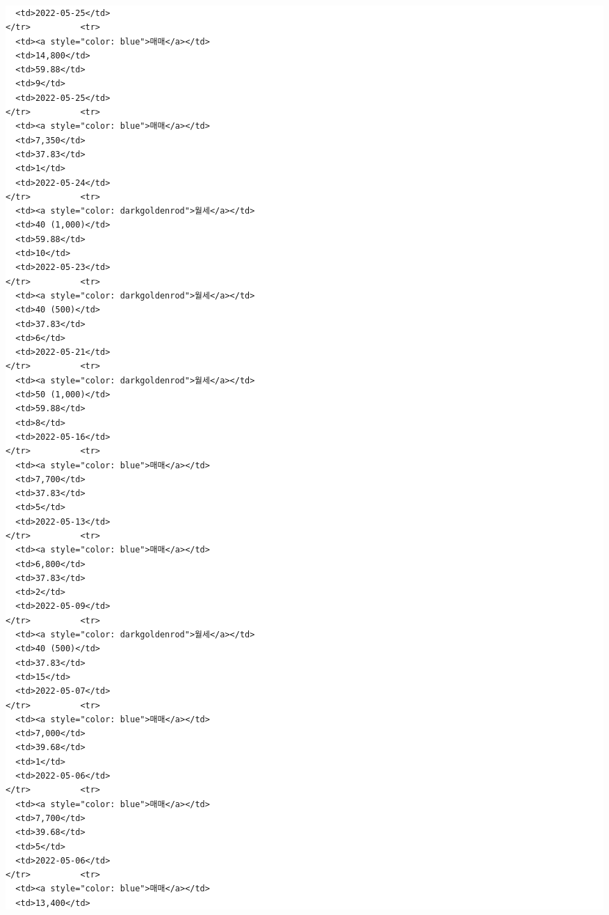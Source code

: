       <td>2022-05-25</td>
    </tr>          <tr>
      <td><a style="color: blue">매매</a></td>
      <td>14,800</td>
      <td>59.88</td>
      <td>9</td>
      <td>2022-05-25</td>
    </tr>          <tr>
      <td><a style="color: blue">매매</a></td>
      <td>7,350</td>
      <td>37.83</td>
      <td>1</td>
      <td>2022-05-24</td>
    </tr>          <tr>
      <td><a style="color: darkgoldenrod">월세</a></td>
      <td>40 (1,000)</td>
      <td>59.88</td>
      <td>10</td>
      <td>2022-05-23</td>
    </tr>          <tr>
      <td><a style="color: darkgoldenrod">월세</a></td>
      <td>40 (500)</td>
      <td>37.83</td>
      <td>6</td>
      <td>2022-05-21</td>
    </tr>          <tr>
      <td><a style="color: darkgoldenrod">월세</a></td>
      <td>50 (1,000)</td>
      <td>59.88</td>
      <td>8</td>
      <td>2022-05-16</td>
    </tr>          <tr>
      <td><a style="color: blue">매매</a></td>
      <td>7,700</td>
      <td>37.83</td>
      <td>5</td>
      <td>2022-05-13</td>
    </tr>          <tr>
      <td><a style="color: blue">매매</a></td>
      <td>6,800</td>
      <td>37.83</td>
      <td>2</td>
      <td>2022-05-09</td>
    </tr>          <tr>
      <td><a style="color: darkgoldenrod">월세</a></td>
      <td>40 (500)</td>
      <td>37.83</td>
      <td>15</td>
      <td>2022-05-07</td>
    </tr>          <tr>
      <td><a style="color: blue">매매</a></td>
      <td>7,000</td>
      <td>39.68</td>
      <td>1</td>
      <td>2022-05-06</td>
    </tr>          <tr>
      <td><a style="color: blue">매매</a></td>
      <td>7,700</td>
      <td>39.68</td>
      <td>5</td>
      <td>2022-05-06</td>
    </tr>          <tr>
      <td><a style="color: blue">매매</a></td>
      <td>13,400</td>
